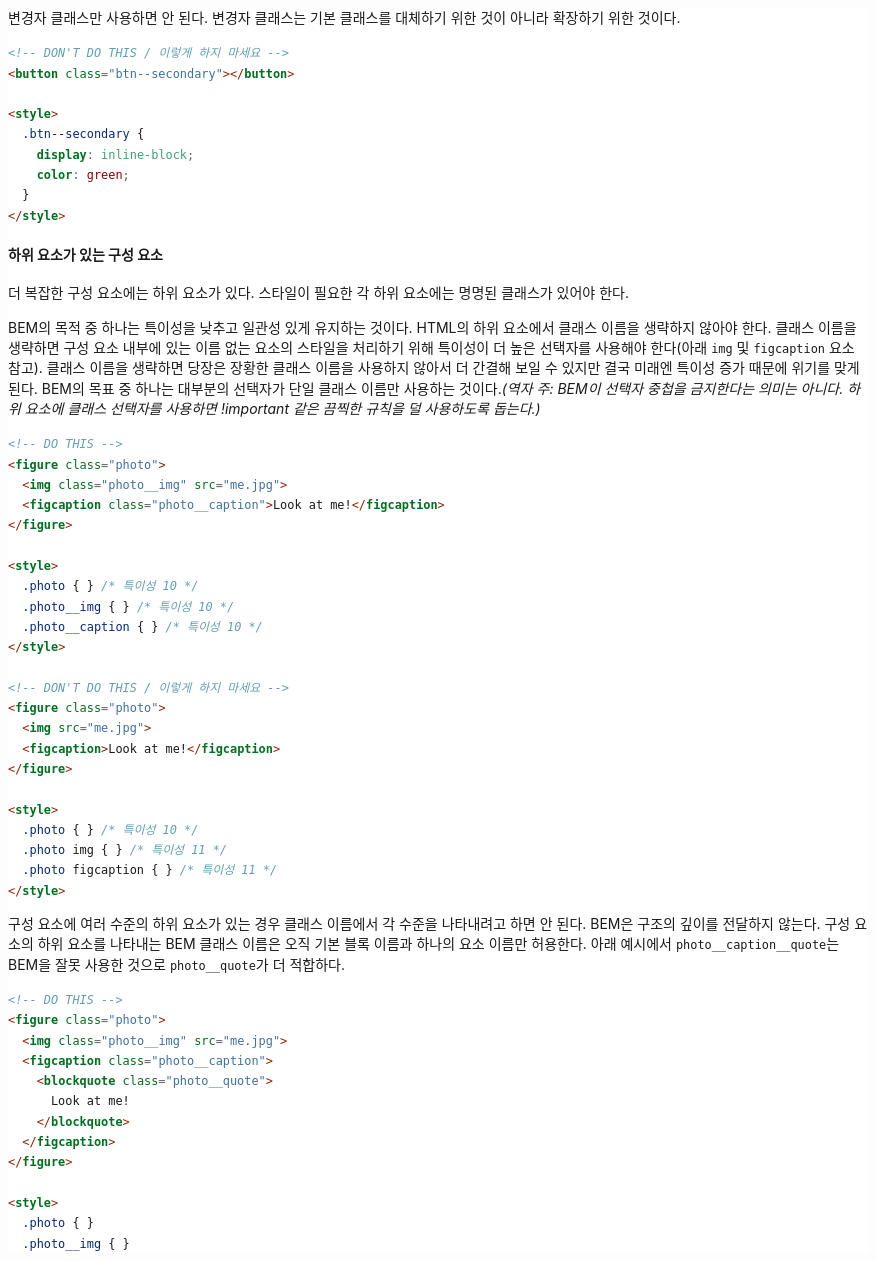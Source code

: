 변경자 클래스만 사용하면 안 된다. 변경자 클래스는 기본 클래스를 대체하기 위한 것이 아니라 확장하기 위한 것이다.

```html
<!-- DON'T DO THIS / 이렇게 하지 마세요 -->
<button class="btn--secondary"></button>

<style>
  .btn--secondary {
    display: inline-block;
    color: green;
  }
</style>
```


#### 하위 요소가 있는 구성 요소
더 복잡한 구성 요소에는 하위 요소가 있다. 스타일이 필요한 각 하위 요소에는 명명된 클래스가 있어야 한다.

BEM의 목적 중 하나는 특이성을 낮추고 일관성 있게 유지하는 것이다. HTML의 하위 요소에서 클래스 이름을 생략하지 않아야 한다. 클래스 이름을 생략하면 구성 요소 내부에 있는 이름 없는 요소의 스타일을 처리하기 위해 특이성이 더 높은 선택자를 사용해야 한다(아래 `img` 및 `figcaption` 요소 참고). 클래스 이름을 생략하면 당장은 장황한 클래스 이름을 사용하지 않아서 더 간결해 보일 수 있지만 결국 미래엔 특이성 증가 때문에 위기를 맞게 된다. BEM의 목표 중 하나는 대부분의 선택자가 단일 클래스 이름만 사용하는 것이다.*(역자 주: BEM이 선택자 중첩을 금지한다는 의미는 아니다. 하위 요소에 클래스 선택자를 사용하면 !important 같은 끔찍한 규칙을 덜 사용하도록 돕는다.)*

```html
<!-- DO THIS -->
<figure class="photo">
  <img class="photo__img" src="me.jpg">
  <figcaption class="photo__caption">Look at me!</figcaption>
</figure>

<style>
  .photo { } /* 특이성 10 */
  .photo__img { } /* 특이성 10 */
  .photo__caption { } /* 특이성 10 */
</style>

<!-- DON'T DO THIS / 이렇게 하지 마세요 -->
<figure class="photo">
  <img src="me.jpg">
  <figcaption>Look at me!</figcaption>
</figure>

<style>
  .photo { } /* 특이성 10 */
  .photo img { } /* 특이성 11 */
  .photo figcaption { } /* 특이성 11 */
</style>
```

구성 요소에 여러 수준의 하위 요소가 있는 경우 클래스 이름에서 각 수준을 나타내려고 하면 안 된다. BEM은 구조의 깊이를 전달하지 않는다. 구성 요소의 하위 요소를 나타내는 BEM 클래스 이름은 오직 기본 블록 이름과 하나의 요소 이름만 허용한다. 아래 예시에서 `photo__caption__quote`는 BEM을 잘못 사용한 것으로 `photo__quote`가 더 적합하다.

```html
<!-- DO THIS -->
<figure class="photo">
  <img class="photo__img" src="me.jpg">
  <figcaption class="photo__caption">
    <blockquote class="photo__quote">
      Look at me!
    </blockquote>
  </figcaption>
</figure>

<style>
  .photo { }
  .photo__img { }
```